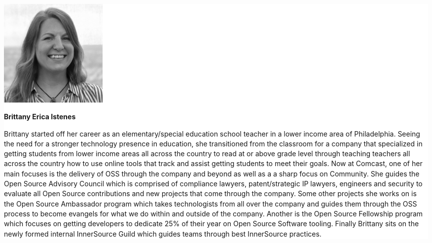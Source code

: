 </div><div class="clearfix">
<img alt="Brittany Istenes photo" src="/images/events/speakers/Brittany-Istenes.png" width="200" class="speaker-photo" id="brittany_istenes" />

**Brittany Erica Istenes**

Brittany started off her career as an elementary/special education school teacher in a lower income area of Philadelphia.
Seeing the need for a stronger technology presence in education, she transitioned from the classroom for a company that
specialized in getting students from lower income areas all across the country to read at or above grade level through
teaching teachers all across the country how to use online tools that track and assist getting students to meet their goals.
Now at Comcast, one of her main focuses is the delivery of OSS through the company and beyond as well as a a sharp focus on Community.
She guides the Open Source Advisory Council which is comprised of compliance lawyers, patent/strategic IP lawyers, engineers and security to
evaluate all Open Source contributions and new projects that come through the company. Some other projects she works on is the
Open Source Ambassador program which takes technologists from all over the company and guides them through the OSS process to become
evangels for what we do within and outside of the company. Another is the Open Source Fellowship program which focuses on getting developers
to dedicate 25% of their year on Open Source Software tooling.  Finally Brittany sits on the newly formed internal InnerSource Guild which guides
teams through best InnerSource practices.

</div><div class="clearfix">